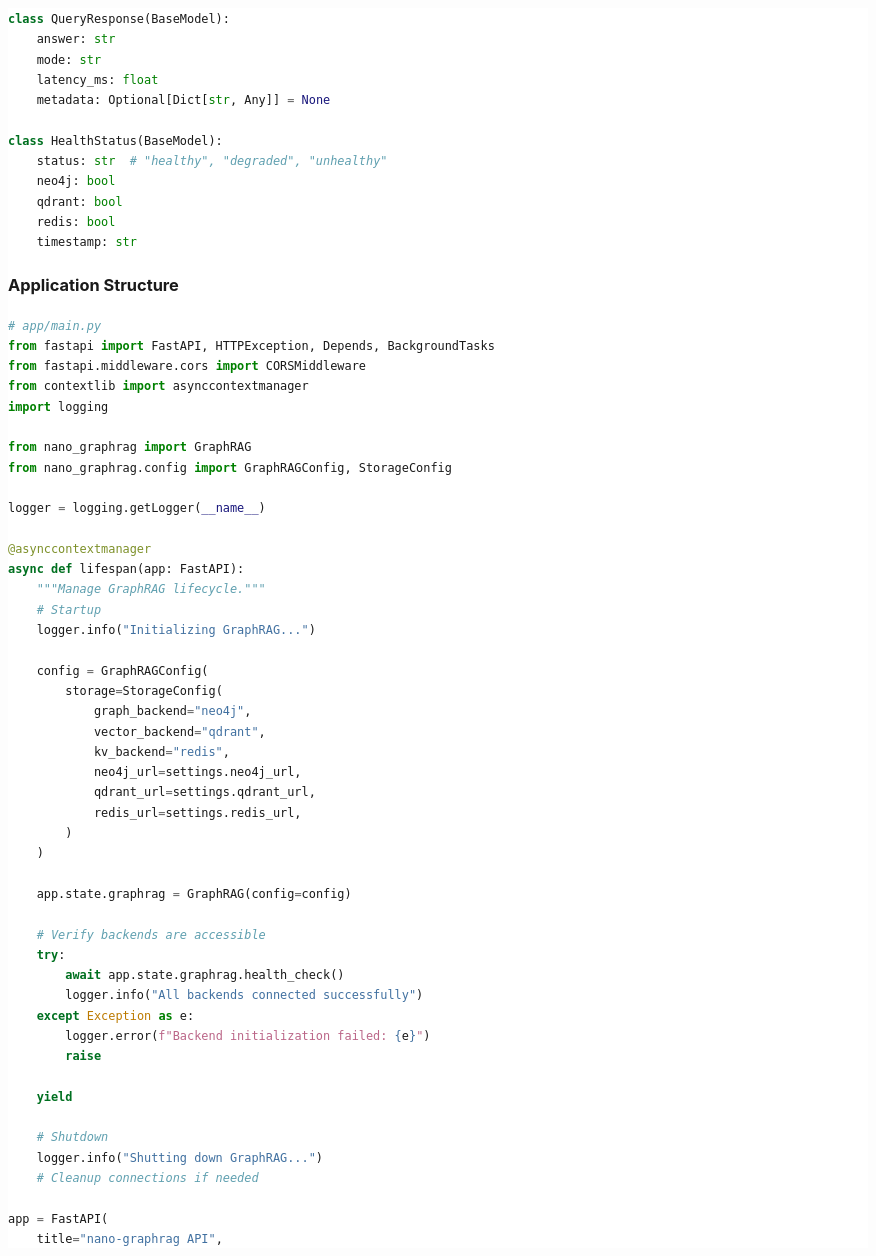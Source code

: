 ```python
class QueryResponse(BaseModel):
    answer: str
    mode: str
    latency_ms: float
    metadata: Optional[Dict[str, Any]] = None

class HealthStatus(BaseModel):
    status: str  # "healthy", "degraded", "unhealthy"
    neo4j: bool
    qdrant: bool
    redis: bool
    timestamp: str
```

### Application Structure

```python
# app/main.py
from fastapi import FastAPI, HTTPException, Depends, BackgroundTasks
from fastapi.middleware.cors import CORSMiddleware
from contextlib import asynccontextmanager
import logging

from nano_graphrag import GraphRAG
from nano_graphrag.config import GraphRAGConfig, StorageConfig

logger = logging.getLogger(__name__)

@asynccontextmanager
async def lifespan(app: FastAPI):
    """Manage GraphRAG lifecycle."""
    # Startup
    logger.info("Initializing GraphRAG...")

    config = GraphRAGConfig(
        storage=StorageConfig(
            graph_backend="neo4j",
            vector_backend="qdrant",
            kv_backend="redis",
            neo4j_url=settings.neo4j_url,
            qdrant_url=settings.qdrant_url,
            redis_url=settings.redis_url,
        )
    )

    app.state.graphrag = GraphRAG(config=config)

    # Verify backends are accessible
    try:
        await app.state.graphrag.health_check()
        logger.info("All backends connected successfully")
    except Exception as e:
        logger.error(f"Backend initialization failed: {e}")
        raise

    yield

    # Shutdown
    logger.info("Shutting down GraphRAG...")
    # Cleanup connections if needed

app = FastAPI(
    title="nano-graphrag API",
```